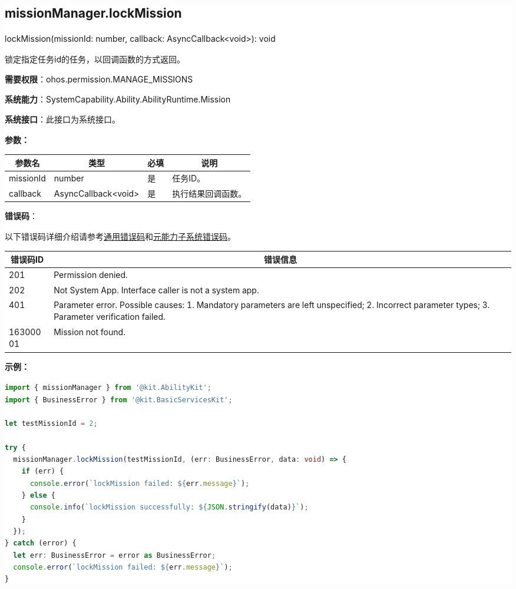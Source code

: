 
## missionManager.lockMission

lockMission(missionId: number, callback: AsyncCallback&lt;void&gt;): void

锁定指定任务id的任务，以回调函数的方式返回。

**需要权限**：ohos.permission.MANAGE_MISSIONS

**系统能力**：SystemCapability.Ability.AbilityRuntime.Mission

**系统接口**：此接口为系统接口。

**参数：**

  | 参数名 | 类型 | 必填 | 说明 |
  | -------- | -------- | -------- | -------- |
  | missionId | number | 是 | 任务ID。 |
  | callback | AsyncCallback&lt;void&gt; | 是 | 执行结果回调函数。 |

**错误码**：

以下错误码详细介绍请参考[通用错误码](../errorcode-universal.md)和[元能力子系统错误码](errorcode-ability.md)。

| 错误码ID | 错误信息 |
| ------- | -------- |
| 201 | Permission denied. |
| 202 | Not System App. Interface caller is not a system app. |
| 401 | Parameter error. Possible causes: 1. Mandatory parameters are left unspecified; 2. Incorrect parameter types; 3. Parameter verification failed. |
| 16300001 | Mission not found. |

**示例：**

```ts
import { missionManager } from '@kit.AbilityKit';
import { BusinessError } from '@kit.BasicServicesKit';

let testMissionId = 2;

try {
  missionManager.lockMission(testMissionId, (err: BusinessError, data: void) => {
    if (err) {
      console.error(`lockMission failed: ${err.message}`);
    } else {
      console.info(`lockMission successfully: ${JSON.stringify(data)}`);
    }
  });
} catch (error) {
  let err: BusinessError = error as BusinessError;
  console.error(`lockMission failed: ${err.message}`);
}
```
